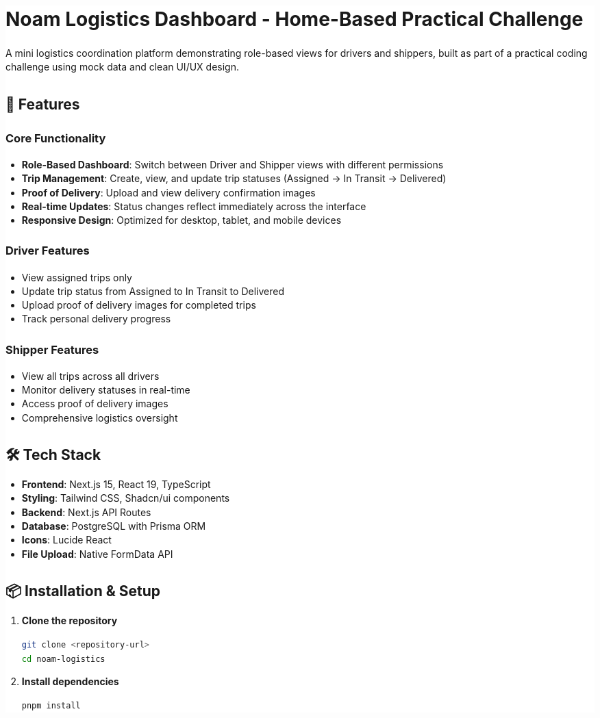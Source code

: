 # Noam Logistics Dashboard - Home-Based Practical Challenge

A mini logistics coordination platform demonstrating role-based views for drivers and shippers, built as part of a practical coding challenge using mock data and clean UI/UX design.

## 🚀 Features

### Core Functionality

- **Role-Based Dashboard**: Switch between Driver and Shipper views with different permissions
- **Trip Management**: Create, view, and update trip statuses (Assigned → In Transit → Delivered)
- **Proof of Delivery**: Upload and view delivery confirmation images
- **Real-time Updates**: Status changes reflect immediately across the interface
- **Responsive Design**: Optimized for desktop, tablet, and mobile devices

### Driver Features

- View assigned trips only
- Update trip status from Assigned to In Transit to Delivered
- Upload proof of delivery images for completed trips
- Track personal delivery progress

### Shipper Features

- View all trips across all drivers
- Monitor delivery statuses in real-time
- Access proof of delivery images
- Comprehensive logistics oversight

## 🛠 Tech Stack

- **Frontend**: Next.js 15, React 19, TypeScript
- **Styling**: Tailwind CSS, Shadcn/ui components
- **Backend**: Next.js API Routes
- **Database**: PostgreSQL with Prisma ORM
- **Icons**: Lucide React
- **File Upload**: Native FormData API

## 📦 Installation & Setup

1. **Clone the repository**

   ```bash
   git clone <repository-url>
   cd noam-logistics
   ```

2. **Install dependencies**

   ```bash
   pnpm install
   ```
